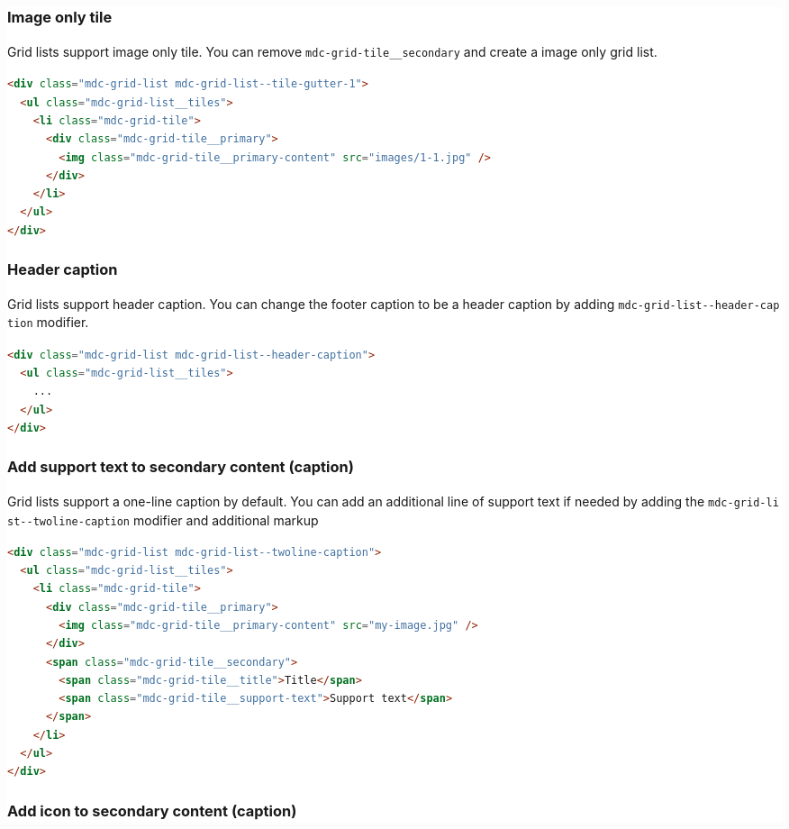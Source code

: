 ### Image only tile

Grid lists support image only tile. You can remove `mdc-grid-tile__secondary`
and create a image only grid list.

```html
<div class="mdc-grid-list mdc-grid-list--tile-gutter-1">
  <ul class="mdc-grid-list__tiles">
    <li class="mdc-grid-tile">
      <div class="mdc-grid-tile__primary">
        <img class="mdc-grid-tile__primary-content" src="images/1-1.jpg" />
      </div>
    </li>
  </ul>
</div>
```

### Header caption

Grid lists support header caption. You can change the footer caption to be a
header caption by adding `mdc-grid-list--header-caption` modifier.

```html
<div class="mdc-grid-list mdc-grid-list--header-caption">
  <ul class="mdc-grid-list__tiles">
    ...
  </ul>
</div>
```

### Add support text to secondary content (caption)

Grid lists support a one-line caption by default. You can add an additional line of support
text if needed by adding the `mdc-grid-list--twoline-caption` modifier and additional
markup

```html
<div class="mdc-grid-list mdc-grid-list--twoline-caption">
  <ul class="mdc-grid-list__tiles">
    <li class="mdc-grid-tile">
      <div class="mdc-grid-tile__primary">
        <img class="mdc-grid-tile__primary-content" src="my-image.jpg" />
      </div>
      <span class="mdc-grid-tile__secondary">
        <span class="mdc-grid-tile__title">Title</span>
        <span class="mdc-grid-tile__support-text">Support text</span>
      </span>
    </li>
  </ul>
</div>
```

### Add icon to secondary content (caption)
